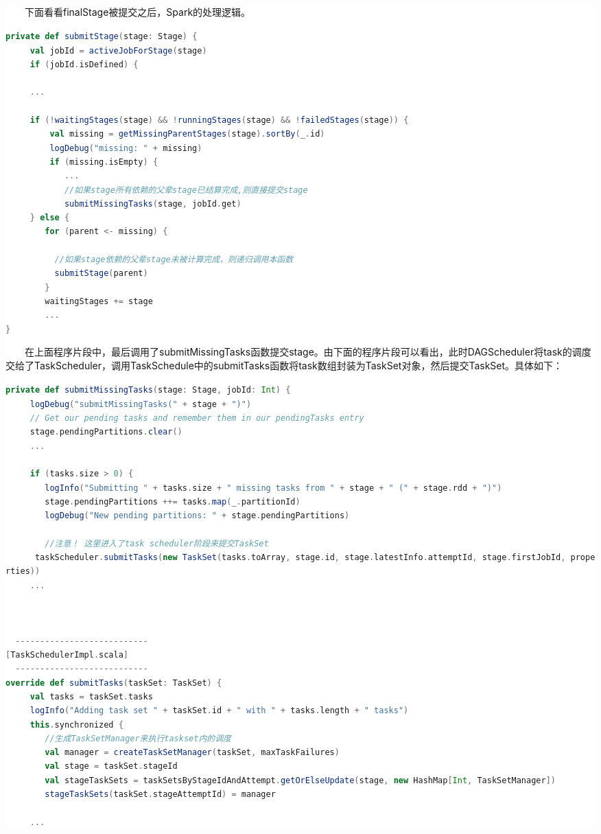 &emsp;&emsp;下面看看finalStage被提交之后，Spark的处理逻辑。

```scala
private def submitStage(stage: Stage) {
     val jobId = activeJobForStage(stage)
     if (jobId.isDefined) {
     
     ...

     if (!waitingStages(stage) && !runningStages(stage) && !failedStages(stage)) {
         val missing = getMissingParentStages(stage).sortBy(_.id)
         logDebug("missing: " + missing)
         if (missing.isEmpty) {
            ...
            //如果stage所有依赖的父辈stage已结算完成,则直接提交stage
            submitMissingTasks(stage, jobId.get)
     } else {
        for (parent <- missing) {
          
          //如果stage依赖的父辈stage未被计算完成，则递归调用本函数
          submitStage(parent)
        }
        waitingStages += stage
        ...
}
```

&emsp;&emsp;在上面程序片段中，最后调用了submitMissingTasks函数提交stage。由下面的程序片段可以看出，此时DAGScheduler将task的调度交给了TaskScheduler，调用TaskSchedule中的submitTasks函数将task数组封装为TaskSet对象，然后提交TaskSet。具体如下：

```scala
private def submitMissingTasks(stage: Stage, jobId: Int) {
     logDebug("submitMissingTasks(" + stage + ")")
     // Get our pending tasks and remember them in our pendingTasks entry
     stage.pendingPartitions.clear()
     ...
  
     if (tasks.size > 0) {
        logInfo("Submitting " + tasks.size + " missing tasks from " + stage + " (" + stage.rdd + ")")
        stage.pendingPartitions ++= tasks.map(_.partitionId)
        logDebug("New pending partitions: " + stage.pendingPartitions)
        
        //注意！ 这里进入了task scheduler阶段来提交TaskSet
	  taskScheduler.submitTasks(new TaskSet(tasks.toArray, stage.id, stage.latestInfo.attemptId, stage.firstJobId, properties))
     ...



  ---------------------------
[TaskSchedulerImpl.scala]
  ---------------------------
override def submitTasks(taskSet: TaskSet) {
     val tasks = taskSet.tasks
     logInfo("Adding task set " + taskSet.id + " with " + tasks.length + " tasks")
     this.synchronized {
        //生成TaskSetManager来执行taskset内的调度
        val manager = createTaskSetManager(taskSet, maxTaskFailures)
        val stage = taskSet.stageId
        val stageTaskSets = taskSetsByStageIdAndAttempt.getOrElseUpdate(stage, new HashMap[Int, TaskSetManager])
        stageTaskSets(taskSet.stageAttemptId) = manager

     ...
```

[1]: resources/model/4-1Code-Layout.png
[2]: resources/model/4-2Spark-Sequence.png
[3]: resources/model/4-3Spark-Sequence2.png